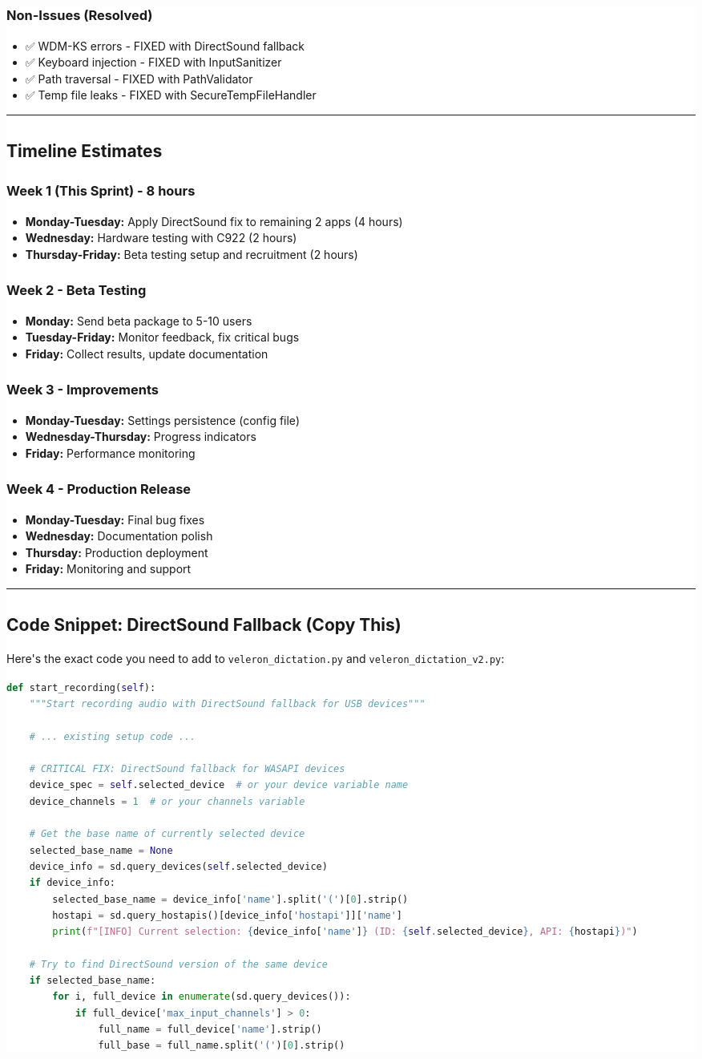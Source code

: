 ### Non-Issues (Resolved)
- ✅ WDM-KS errors - FIXED with DirectSound fallback
- ✅ Keyboard injection - FIXED with InputSanitizer
- ✅ Path traversal - FIXED with PathValidator
- ✅ Temp file leaks - FIXED with SecureTempFileHandler

---

## Timeline Estimates

### Week 1 (This Sprint) - 8 hours
- **Monday-Tuesday:** Apply DirectSound fix to remaining 2 apps (4 hours)
- **Wednesday:** Hardware testing with C922 (2 hours)
- **Thursday-Friday:** Beta testing setup and recruitment (2 hours)

### Week 2 - Beta Testing
- **Monday:** Send beta package to 5-10 users
- **Tuesday-Friday:** Monitor feedback, fix critical bugs
- **Friday:** Collect results, update documentation

### Week 3 - Improvements
- **Monday-Tuesday:** Settings persistence (config file)
- **Wednesday-Thursday:** Progress indicators
- **Friday:** Performance monitoring

### Week 4 - Production Release
- **Monday-Tuesday:** Final bug fixes
- **Wednesday:** Documentation polish
- **Thursday:** Production deployment
- **Friday:** Monitoring and support

---

## Code Snippet: DirectSound Fallback (Copy This)

Here's the exact code you need to add to `veleron_dictation.py` and `veleron_dictation_v2.py`:

```python
def start_recording(self):
    """Start recording audio with DirectSound fallback for USB devices"""

    # ... existing setup code ...

    # CRITICAL FIX: DirectSound fallback for WASAPI devices
    device_spec = self.selected_device  # or your device variable name
    device_channels = 1  # or your channels variable

    # Get the base name of currently selected device
    selected_base_name = None
    device_info = sd.query_devices(self.selected_device)
    if device_info:
        selected_base_name = device_info['name'].split('(')[0].strip()
        hostapi = sd.query_hostapis()[device_info['hostapi']]['name']
        print(f"[INFO] Current selection: {device_info['name']} (ID: {self.selected_device}, API: {hostapi})")

    # Try to find DirectSound version of the same device
    if selected_base_name:
        for i, full_device in enumerate(sd.query_devices()):
            if full_device['max_input_channels'] > 0:
                full_name = full_device['name'].strip()
                full_base = full_name.split('(')[0].strip()
```